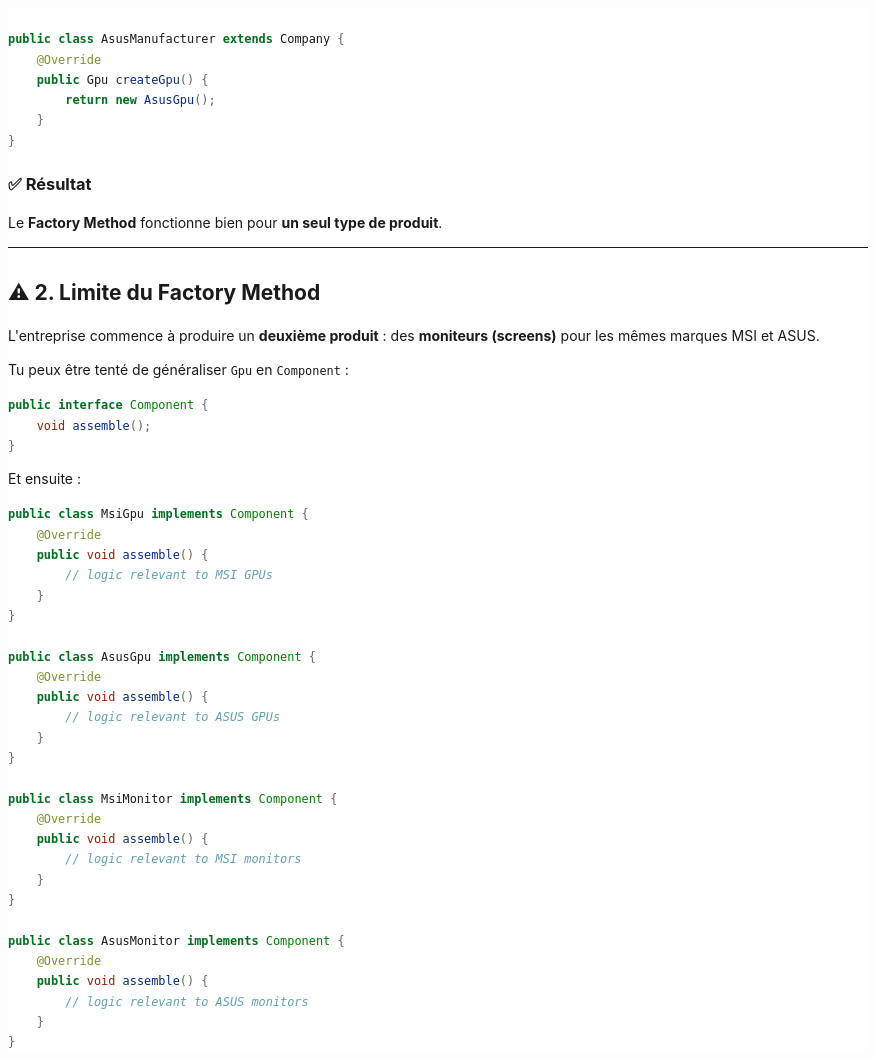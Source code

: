 ```java

public class AsusManufacturer extends Company {
    @Override
    public Gpu createGpu() {
        return new AsusGpu();
    }
}
```

### ✅ Résultat

Le **Factory Method** fonctionne bien pour **un seul type de produit**.

---

## ⚠️ 2. Limite du Factory Method

L'entreprise commence à produire un **deuxième produit** : des **moniteurs (screens)** pour les mêmes marques MSI et ASUS.

Tu peux être tenté de généraliser `Gpu` en `Component` :

```java
public interface Component {
    void assemble();
}
```

Et ensuite :

```java
public class MsiGpu implements Component {
    @Override
    public void assemble() {
        // logic relevant to MSI GPUs
    }
}

public class AsusGpu implements Component {
    @Override
    public void assemble() {
        // logic relevant to ASUS GPUs
    }
}

public class MsiMonitor implements Component {
    @Override
    public void assemble() {
        // logic relevant to MSI monitors
    }
}

public class AsusMonitor implements Component {
    @Override
    public void assemble() {
        // logic relevant to ASUS monitors
    }
}
```
